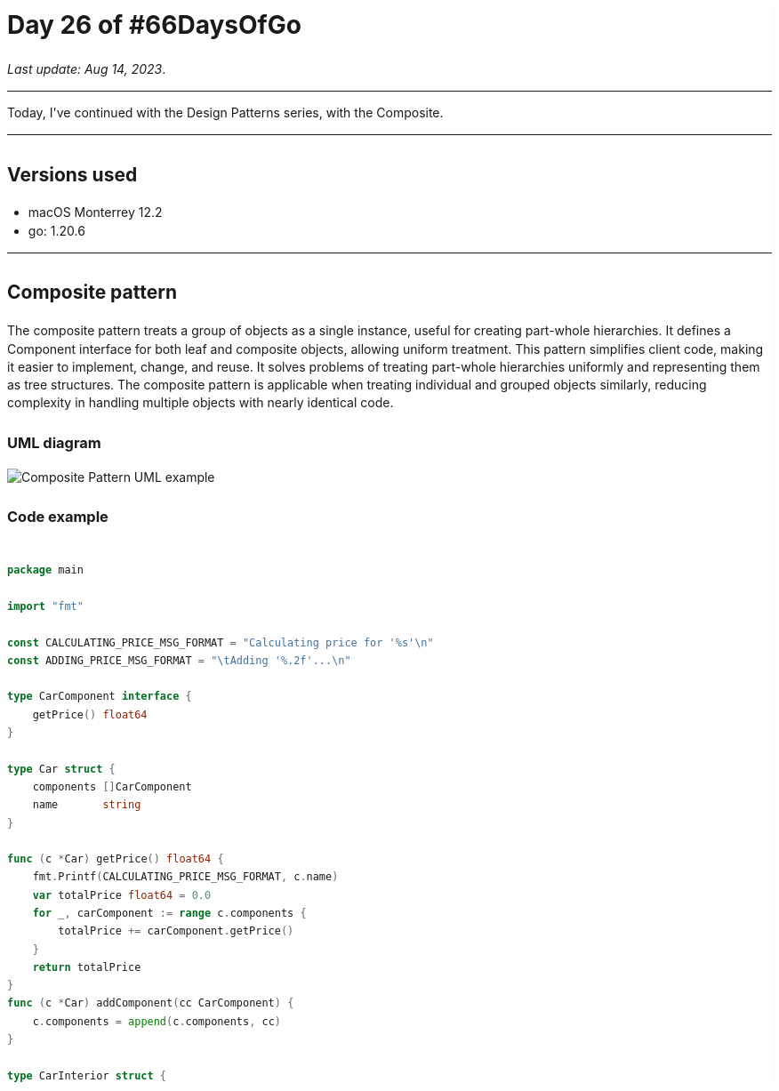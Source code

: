 # Day 26 of #66DaysOfGo

_Last update:  Aug 14, 2023_.

---

Today, I've continued with the Design Patterns series, with the Composite.

---

## Versions used

- macOS Monterrey 12.2
- go: 1.20.6

---

## Composite pattern

The composite pattern treats a group of objects as a single instance, useful for creating part-whole hierarchies. It defines a Component interface for both leaf and composite objects, allowing uniform treatment. This pattern simplifies client code, making it easier to implement, change, and reuse. It solves problems of treating part-whole hierarchies uniformly and representing them as tree structures. The composite pattern is applicable when treating individual and grouped objects similarly, reducing complexity in handling multiple objects with nearly identical code.

### UML diagram

<img src="https://i2.wp.com/golangbyexample.com/wp-content/uploads/2019/11/Composite-Design-Pattern-1.jpg?w=537&ssl=1" alt="Composite Pattern UML example" width="450"/>

### Code example

```go

package main

import "fmt"

const CALCULATING_PRICE_MSG_FORMAT = "Calculating price for '%s'\n"
const ADDING_PRICE_MSG_FORMAT = "\tAdding '%.2f'...\n"

type CarComponent interface {
    getPrice() float64
}

type Car struct {
    components []CarComponent
    name       string
}

func (c *Car) getPrice() float64 {
    fmt.Printf(CALCULATING_PRICE_MSG_FORMAT, c.name)
    var totalPrice float64 = 0.0
    for _, carComponent := range c.components {
        totalPrice += carComponent.getPrice()
    }
    return totalPrice
}
func (c *Car) addComponent(cc CarComponent) {
    c.components = append(c.components, cc)
}

type CarInterior struct {
```